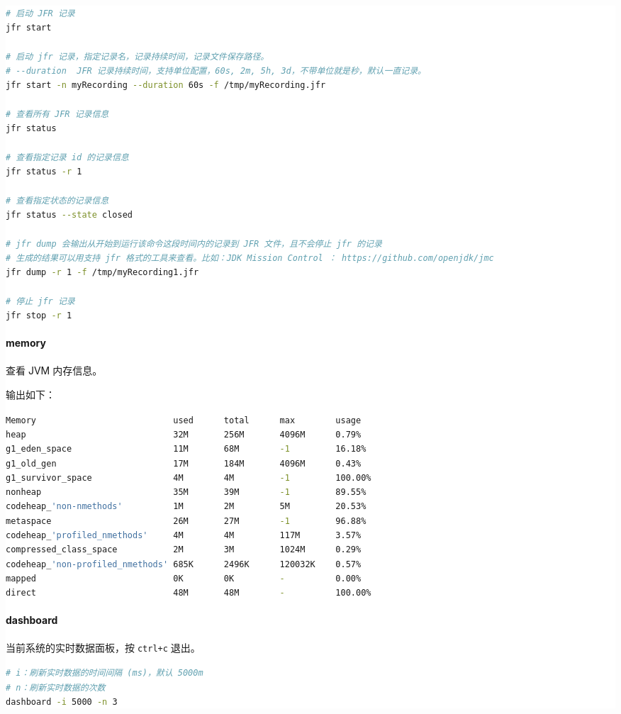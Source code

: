 ```Bash
# 启动 JFR 记录
jfr start

# 启动 jfr 记录，指定记录名，记录持续时间，记录文件保存路径。
# --duration  JFR 记录持续时间，支持单位配置，60s, 2m, 5h, 3d，不带单位就是秒，默认一直记录。
jfr start -n myRecording --duration 60s -f /tmp/myRecording.jfr

# 查看所有 JFR 记录信息
jfr status

# 查看指定记录 id 的记录信息
jfr status -r 1

# 查看指定状态的记录信息
jfr status --state closed

# jfr dump 会输出从开始到运行该命令这段时间内的记录到 JFR 文件，且不会停止 jfr 的记录
# 生成的结果可以用支持 jfr 格式的工具来查看。比如：JDK Mission Control ： https://github.com/openjdk/jmc
jfr dump -r 1 -f /tmp/myRecording1.jfr

# 停止 jfr 记录
jfr stop -r 1
```

#### memory

查看 JVM 内存信息。

输出如下：

```bash
Memory                           used      total      max        usage
heap                             32M       256M       4096M      0.79%
g1_eden_space                    11M       68M        -1         16.18%
g1_old_gen                       17M       184M       4096M      0.43%
g1_survivor_space                4M        4M         -1         100.00%
nonheap                          35M       39M        -1         89.55%
codeheap_'non-nmethods'          1M        2M         5M         20.53%
metaspace                        26M       27M        -1         96.88%
codeheap_'profiled_nmethods'     4M        4M         117M       3.57%
compressed_class_space           2M        3M         1024M      0.29%
codeheap_'non-profiled_nmethods' 685K      2496K      120032K    0.57%
mapped                           0K        0K         -          0.00%
direct                           48M       48M        -          100.00%
```

#### dashboard

当前系统的实时数据面板，按 `ctrl+c` 退出。

```Bash
# i：刷新实时数据的时间间隔 (ms)，默认 5000m
# n：刷新实时数据的次数
dashboard -i 5000 -n 3
```
